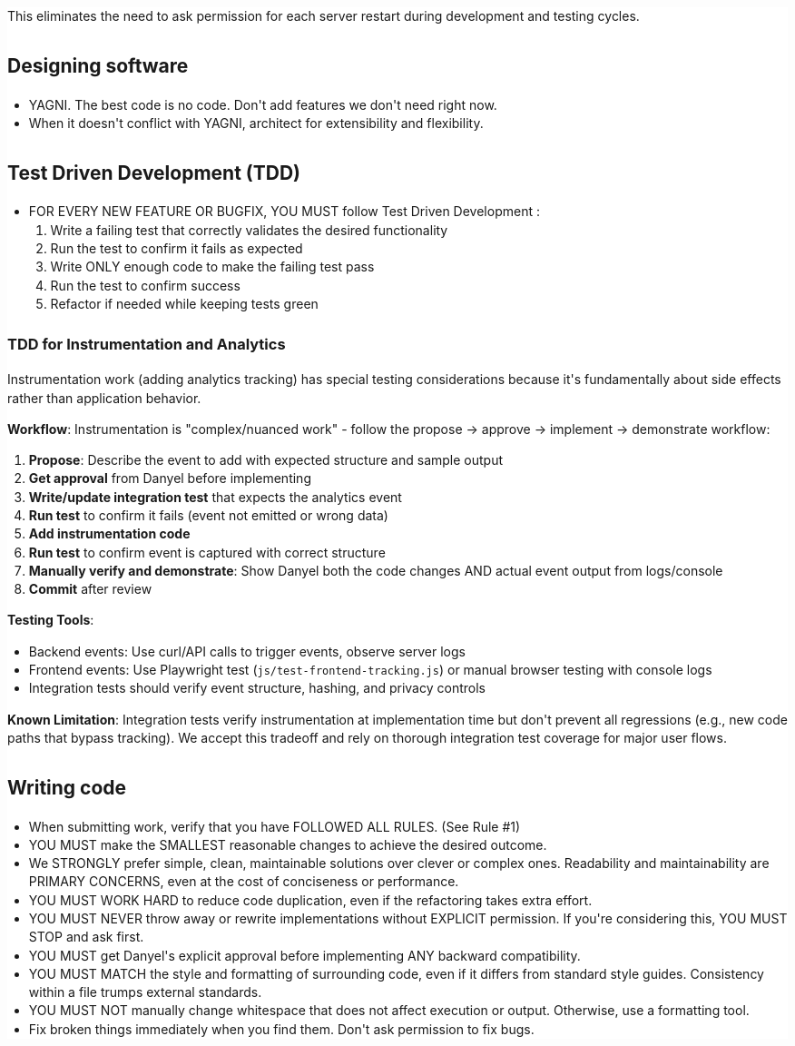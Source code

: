 This eliminates the need to ask permission for each server restart during development and testing cycles.

## Designing software

- YAGNI. The best code is no code. Don't add features we don't need right now.
- When it doesn't conflict with YAGNI, architect for extensibility and flexibility.

## Test Driven Development (TDD)

- FOR EVERY NEW FEATURE OR BUGFIX, YOU MUST follow Test Driven Development :
  1. Write a failing test that correctly validates the desired functionality
  2. Run the test to confirm it fails as expected
  3. Write ONLY enough code to make the failing test pass
  4. Run the test to confirm success
  5. Refactor if needed while keeping tests green

### TDD for Instrumentation and Analytics

Instrumentation work (adding analytics tracking) has special testing considerations because it's fundamentally about side effects rather than application behavior.

**Workflow**: Instrumentation is "complex/nuanced work" - follow the propose → approve → implement → demonstrate workflow:
  1. **Propose**: Describe the event to add with expected structure and sample output
  2. **Get approval** from Danyel before implementing
  3. **Write/update integration test** that expects the analytics event
  4. **Run test** to confirm it fails (event not emitted or wrong data)
  5. **Add instrumentation code**
  6. **Run test** to confirm event is captured with correct structure
  7. **Manually verify and demonstrate**: Show Danyel both the code changes AND actual event output from logs/console
  8. **Commit** after review

**Testing Tools**:
  - Backend events: Use curl/API calls to trigger events, observe server logs
  - Frontend events: Use Playwright test (`js/test-frontend-tracking.js`) or manual browser testing with console logs
  - Integration tests should verify event structure, hashing, and privacy controls

**Known Limitation**: Integration tests verify instrumentation at implementation time but don't prevent all regressions (e.g., new code paths that bypass tracking). We accept this tradeoff and rely on thorough integration test coverage for major user flows.

## Writing code

- When submitting work, verify that you have FOLLOWED ALL RULES. (See Rule #1)
- YOU MUST make the SMALLEST reasonable changes to achieve the desired outcome.
- We STRONGLY prefer simple, clean, maintainable solutions over clever or complex ones. Readability and maintainability are PRIMARY CONCERNS, even at the cost of conciseness or performance.
- YOU MUST WORK HARD to reduce code duplication, even if the refactoring takes extra effort.
- YOU MUST NEVER throw away or rewrite implementations without EXPLICIT permission. If you're considering this, YOU MUST STOP and ask first.
- YOU MUST get Danyel's explicit approval before implementing ANY backward compatibility.
- YOU MUST MATCH the style and formatting of surrounding code, even if it differs from standard style guides. Consistency within a file trumps external standards.
- YOU MUST NOT manually change whitespace that does not affect execution or output. Otherwise, use a formatting tool.
- Fix broken things immediately when you find them. Don't ask permission to fix bugs.
